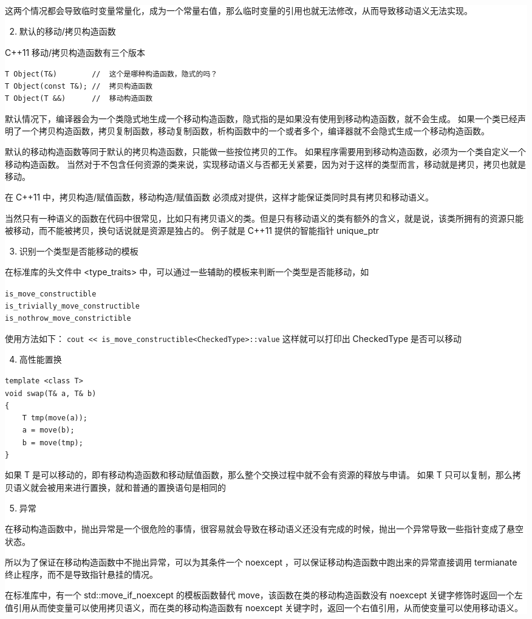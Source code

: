 这两个情况都会导致临时变量常量化，成为一个常量右值，那么临时变量的引用也就无法修改，从而导致移动语义无法实现。

2. 默认的移动/拷贝构造函数

C++11 移动/拷贝构造函数有三个版本
```
T Object(T&)        //  这个是哪种构造函数，隐式的吗？
T Object(const T&); //  拷贝构造函数
T Object(T &&)      //  移动构造函数
```

默认情况下，编译器会为一个类隐式地生成一个移动构造函数，隐式指的是如果没有使用到移动构造函数，就不会生成。
如果一个类已经声明了一个拷贝构造函数，拷贝复制函数，移动复制函数，析构函数中的一个或者多个，编译器就不会隐式生成一个移动构造函数。

默认的移动构造函数等同于默认的拷贝构造函数，只能做一些按位拷贝的工作。
如果程序需要用到移动构造函数，必须为一个类自定义一个移动构造函数。
当然对于不包含任何资源的类来说，实现移动语义与否都无关紧要，因为对于这样的类型而言，移动就是拷贝，拷贝也就是移动。

在 C++11 中，拷贝构造/赋值函数，移动构造/赋值函数 必须成对提供，这样才能保证类同时具有拷贝和移动语义。

当然只有一种语义的函数在代码中很常见，比如只有拷贝语义的类。但是只有移动语义的类有额外的含义，就是说，该类所拥有的资源只能被移动，而不能被拷贝，换句话说就是资源是独占的。
例子就是 C++11 提供的智能指针 unique_ptr

3. 识别一个类型是否能移动的模板

在标准库的头文件中 <type_traits> 中，可以通过一些辅助的模板来判断一个类型是否能移动，如
```
is_move_constructible
is_trivially_move_constructible
is_nothrow_move_constrictible
```

使用方法如下：
`cout << is_move_constructible<CheckedType>::value`
这样就可以打印出 CheckedType 是否可以移动

4. 高性能置换

```
template <class T>
void swap(T& a, T& b)
{
    T tmp(move(a));
    a = move(b);
    b = move(tmp);
}
```

如果 T 是可以移动的，即有移动构造函数和移动赋值函数，那么整个交换过程中就不会有资源的释放与申请。
如果 T 只可以复制，那么拷贝语义就会被用来进行置换，就和普通的置换语句是相同的

5. 异常

在移动构造函数中，抛出异常是一个很危险的事情，很容易就会导致在移动语义还没有完成的时候，抛出一个异常导致一些指针变成了悬空状态。

所以为了保证在移动构造函数中不抛出异常，可以为其条件一个 noexcept ，可以保证移动构造函数中跑出来的异常直接调用 termianate 终止程序，而不是导致指针悬挂的情况。

在标准库中，有一个 std::move_if_noexcept 的模板函数替代 move，该函数在类的移动构造函数没有 noexcept 关键字修饰时返回一个左值引用从而使变量可以使用拷贝语义，而在类的移动构造函数有 noexcept 关键字时，返回一个右值引用，从而使变量可以使用移动语义。
